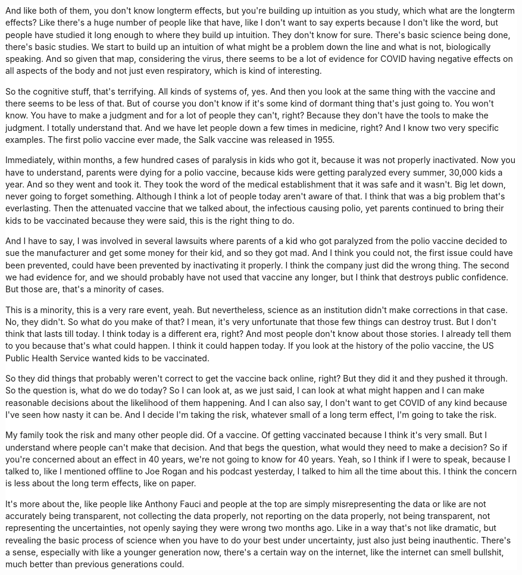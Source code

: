And like both of them, you don't know longterm effects, but you're building up intuition as you study, which what are the longterm effects? Like there's a huge number of people like that have, like I don't want to say experts because I don't like the word, but people have studied it long enough to where they build up intuition. They don't know for sure. There's basic science being done, there's basic studies. We start to build up an intuition of what might be a problem down the line and what is not, biologically speaking. And so given that map, considering the virus, there seems to be a lot of evidence for COVID having negative effects on all aspects of the body and not just even respiratory, which is kind of interesting.

So the cognitive stuff, that's terrifying. All kinds of systems of, yes. And then you look at the same thing with the vaccine and there seems to be less of that. But of course you don't know if it's some kind of dormant thing that's just going to. You won't know. You have to make a judgment and for a lot of people they can't, right? Because they don't have the tools to make the judgment. I totally understand that. And we have let people down a few times in medicine, right? And I know two very specific examples. The first polio vaccine ever made, the Salk vaccine was released in 1955.

Immediately, within months, a few hundred cases of paralysis in kids who got it, because it was not properly inactivated. Now you have to understand, parents were dying for a polio vaccine, because kids were getting paralyzed every summer, 30,000 kids a year. And so they went and took it. They took the word of the medical establishment that it was safe and it wasn't. Big let down, never going to forget something. Although I think a lot of people today aren't aware of that. I think that was a big problem that's everlasting. Then the attenuated vaccine that we talked about, the infectious causing polio, yet parents continued to bring their kids to be vaccinated because they were said, this is the right thing to do.

And I have to say, I was involved in several lawsuits where parents of a kid who got paralyzed from the polio vaccine decided to sue the manufacturer and get some money for their kid, and so they got mad. And I think you could not, the first issue could have been prevented, could have been prevented by inactivating it properly. I think the company just did the wrong thing. The second we had evidence for, and we should probably have not used that vaccine any longer, but I think that destroys public confidence. But those are, that's a minority of cases.

This is a minority, this is a very rare event, yeah. But nevertheless, science as an institution didn't make corrections in that case. No, they didn't. So what do you make of that? I mean, it's very unfortunate that those few things can destroy trust. But I don't think that lasts till today. I think today is a different era, right? And most people don't know about those stories. I already tell them to you because that's what could happen. I think it could happen today. If you look at the history of the polio vaccine, the US Public Health Service wanted kids to be vaccinated.

So they did things that probably weren't correct to get the vaccine back online, right? But they did it and they pushed it through. So the question is, what do we do today? So I can look at, as we just said, I can look at what might happen and I can make reasonable decisions about the likelihood of them happening. And I can also say, I don't want to get COVID of any kind because I've seen how nasty it can be. And I decide I'm taking the risk, whatever small of a long term effect, I'm going to take the risk.

My family took the risk and many other people did. Of a vaccine. Of getting vaccinated because I think it's very small. But I understand where people can't make that decision. And that begs the question, what would they need to make a decision? So if you're concerned about an effect in 40 years, we're not going to know for 40 years. Yeah, so I think if I were to speak, because I talked to, like I mentioned offline to Joe Rogan and his podcast yesterday, I talked to him all the time about this. I think the concern is less about the long term effects, like on paper.

It's more about the, like people like Anthony Fauci and people at the top are simply misrepresenting the data or like are not accurately being transparent, not collecting the data properly, not reporting on the data properly, not being transparent, not representing the uncertainties, not openly saying they were wrong two months ago. Like in a way that's not like dramatic, but revealing the basic process of science when you have to do your best under uncertainty, just also just being inauthentic. There's a sense, especially with like a younger generation now, there's a certain way on the internet, like the internet can smell bullshit, much better than previous generations could.
